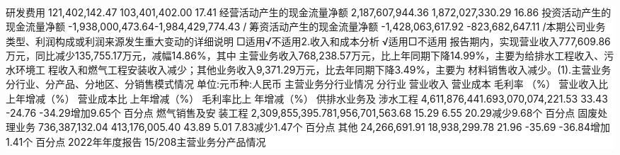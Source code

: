 研发费用
121,402,142.47
103,401,402.00
17.41
经营活动产生的现金流量净额
2,187,607,944.36
1,872,027,330.29
16.86
投资活动产生的现金流量净额
-1,938,000,473.64-1,984,429,774.43
/
筹资活动产生的现金流量净额
-1,428,063,617.92
-823,682,647.11
/本期公司业务类型、利润构成或利润来源发生重大变动的详细说明
□适用√不适用2.收入和成本分析
√适用□不适用
报告期内，实现营业收入777,609.86万元，同比减少135,755.17万元，减幅14.86%，其中
主营业务收入768,238.57万元，比上年同期下降14.99%，主要为给排水工程收入、污水环境工
程收入和燃气工程安装收入减少；其他业务收入9,371.29万元，比去年同期下降3.49%，主要为
材料销售收入减少。(1).主营业务分行业、分产品、分地区、分销售模式情况
单位:元币种:人民币
主营业务分行业情况
分行业
营业收入
营业成本
毛利率
（%）
营业收入比
上年增减（%）
营业成本比
上年增减（%）
毛利率比上
年增减（%）
供排水业务及
涉水工程
4,611,876,441.693,070,074,221.53
33.43
-24.76
-34.29增加9.65个
百分点
燃气销售及安
装工程
2,309,855,395.781,956,701,563.68
15.29
6.55
20.29减少9.68个
百分点
固废处理业务
736,387,132.04
413,176,005.40
43.89
5.01
7.83减少1.47个
百分点
其他
24,266,691.91
18,938,299.78
21.96
-35.69
-36.84增加1.41个
百分点
2022年年度报告
15/208主营业务分产品情况